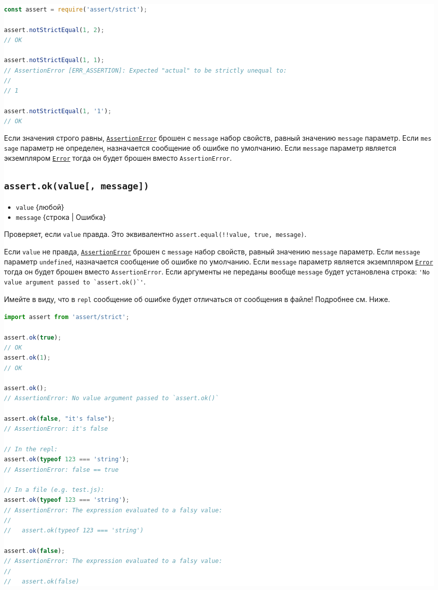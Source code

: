 ```cjs
const assert = require('assert/strict');

assert.notStrictEqual(1, 2);
// OK

assert.notStrictEqual(1, 1);
// AssertionError [ERR_ASSERTION]: Expected "actual" to be strictly unequal to:
//
// 1

assert.notStrictEqual(1, '1');
// OK
```

Если значения строго равны, [`AssertionError`](#class-assertassertionerror) брошен с `message` набор свойств, равный значению `message` параметр. Если `message` параметр не определен, назначается сообщение об ошибке по умолчанию. Если `message` параметр является экземпляром [`Error`](errors.md#class-error) тогда он будет брошен вместо `AssertionError`.

## `assert.ok(value[, message])`



- `value` {любой}
- `message` {строка | Ошибка}

Проверяет, если `value` правда. Это эквивалентно `assert.equal(!!value, true, message)`.

Если `value` не правда, [`AssertionError`](#class-assertassertionerror) брошен с `message` набор свойств, равный значению `message` параметр. Если `message` параметр `undefined`, назначается сообщение об ошибке по умолчанию. Если `message` параметр является экземпляром [`Error`](errors.md#class-error) тогда он будет брошен вместо `AssertionError`. Если аргументы не переданы вообще `message` будет установлена строка: `` 'No value argument passed to `assert.ok()`' ``.

Имейте в виду, что в `repl` сообщение об ошибке будет отличаться от сообщения в файле! Подробнее см. Ниже.

```mjs
import assert from 'assert/strict';

assert.ok(true);
// OK
assert.ok(1);
// OK

assert.ok();
// AssertionError: No value argument passed to `assert.ok()`

assert.ok(false, "it's false");
// AssertionError: it's false

// In the repl:
assert.ok(typeof 123 === 'string');
// AssertionError: false == true

// In a file (e.g. test.js):
assert.ok(typeof 123 === 'string');
// AssertionError: The expression evaluated to a falsy value:
//
//   assert.ok(typeof 123 === 'string')

assert.ok(false);
// AssertionError: The expression evaluated to a falsy value:
//
//   assert.ok(false)

```